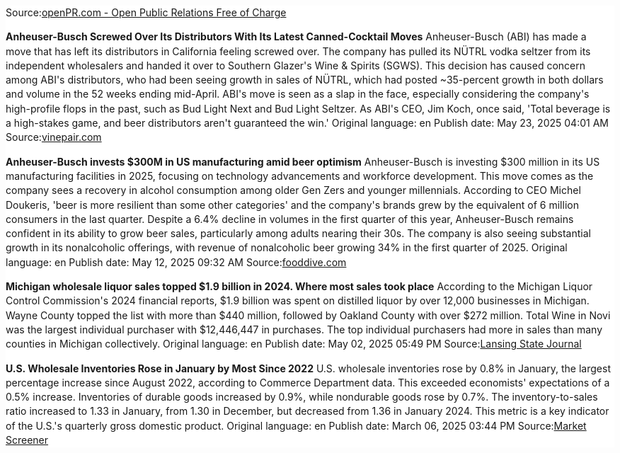 Source:[openPR.com - Open Public Relations Free of Charge](https://www.openpr.com/news/4032679/surge-in-alcoholic-beverage-demand-propels-growth-of-wine-beer)

**Anheuser-Busch Screwed Over Its Distributors With Its Latest Canned-Cocktail Moves**
Anheuser-Busch (ABI) has made a move that has left its distributors in California feeling screwed over. The company has pulled its NÜTRL vodka seltzer from its independent wholesalers and handed it over to Southern Glazer's Wine & Spirits (SGWS). This decision has caused concern among ABI's distributors, who had been seeing growth in sales of NÜTRL, which had posted ~35-percent growth in both dollars and volume in the 52 weeks ending mid-April. ABI's move is seen as a slap in the face, especially considering the company's high-profile flops in the past, such as Bud Light Next and Bud Light Seltzer. As ABI's CEO, Jim Koch, once said, 'Total beverage is a high-stakes game, and beer distributors aren't guaranteed the win.' 
Original language: en
Publish date: May 23, 2025 04:01 AM
Source:[vinepair.com](https://vinepair.com/articles/hop-take-anheuser-busch-canned-cocktail-distribution-moves/)

**Anheuser-Busch invests $300M in US manufacturing amid beer optimism**
Anheuser-Busch is investing $300 million in its US manufacturing facilities in 2025, focusing on technology advancements and workforce development. This move comes as the company sees a recovery in alcohol consumption among older Gen Zers and younger millennials. According to CEO Michel Doukeris, 'beer is more resilient than some other categories' and the company's brands grew by the equivalent of 6 million consumers in the last quarter. Despite a 6.4% decline in volumes in the first quarter of this year, Anheuser-Busch remains confident in its ability to grow beer sales, particularly among adults nearing their 30s. The company is also seeing substantial growth in its nonalcoholic offerings, with revenue of nonalcoholic beer growing 34% in the first quarter of 2025.
Original language: en
Publish date: May 12, 2025 09:32 AM
Source:[fooddive.com](https://www.fooddive.com/news/anheuser-busch-earnings-investing-american-manufacturing-300m-ohio-michelob-ultra-sales-gen-z-beer/747736/)

**Michigan wholesale liquor sales topped $1.9 billion in 2024. Where most sales took place**
According to the Michigan Liquor Control Commission's 2024 financial reports, $1.9 billion was spent on distilled liquor by over 12,000 businesses in Michigan. Wayne County topped the list with more than $440 million, followed by Oakland County with over $272 million. Total Wine in Novi was the largest individual purchaser with $12,446,447 in purchases. The top individual purchasers had more in sales than many counties in Michigan collectively.
Original language: en
Publish date: May 02, 2025 05:49 PM
Source:[Lansing State Journal](https://www.lansingstatejournal.com/story/news/local/michigan/2025/05/02/top-counties-retailers-michigan-spirit-purchases-2024-list/83410217007/)

**U.S. Wholesale Inventories Rose in January by Most Since 2022**
U.S. wholesale inventories rose by 0.8% in January, the largest percentage increase since August 2022, according to Commerce Department data. This exceeded economists' expectations of a 0.5% increase. Inventories of durable goods increased by 0.9%, while nondurable goods rose by 0.7%. The inventory-to-sales ratio increased to 1.33 in January, from 1.30 in December, but decreased from 1.36 in January 2024. This metric is a key indicator of the U.S.'s quarterly gross domestic product.
Original language: en
Publish date: March 06, 2025 03:44 PM
Source:[Market Screener](https://www.marketscreener.com/news/latest/U-S-Wholesale-Inventories-Rose-in-January-by-Most-Since-2022-49260556/)
